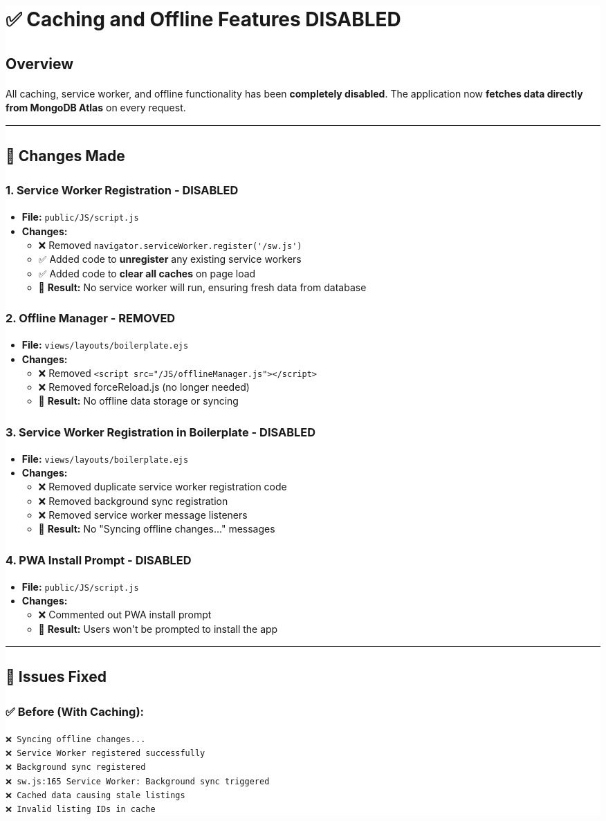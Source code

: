 # ✅ Caching and Offline Features DISABLED

## Overview
All caching, service worker, and offline functionality has been **completely disabled**. The application now **fetches data directly from MongoDB Atlas** on every request.

---

## 🔧 Changes Made

### 1. **Service Worker Registration - DISABLED**
- **File:** `public/JS/script.js`
- **Changes:**
  - ❌ Removed `navigator.serviceWorker.register('/sw.js')`
  - ✅ Added code to **unregister** any existing service workers
  - ✅ Added code to **clear all caches** on page load
  - 🎯 **Result:** No service worker will run, ensuring fresh data from database

### 2. **Offline Manager - REMOVED**
- **File:** `views/layouts/boilerplate.ejs`
- **Changes:**
  - ❌ Removed `<script src="/JS/offlineManager.js"></script>`
  - ❌ Removed forceReload.js (no longer needed)
  - 🎯 **Result:** No offline data storage or syncing

### 3. **Service Worker Registration in Boilerplate - DISABLED**
- **File:** `views/layouts/boilerplate.ejs`
- **Changes:**
  - ❌ Removed duplicate service worker registration code
  - ❌ Removed background sync registration
  - ❌ Removed service worker message listeners
  - 🎯 **Result:** No "Syncing offline changes..." messages

### 4. **PWA Install Prompt - DISABLED**
- **File:** `public/JS/script.js`
- **Changes:**
  - ❌ Commented out PWA install prompt
  - 🎯 **Result:** Users won't be prompted to install the app

---

## 🎯 Issues Fixed

### ✅ **Before (With Caching):**
```
❌ Syncing offline changes...
❌ Service Worker registered successfully
❌ Background sync registered
❌ sw.js:165 Service Worker: Background sync triggered
❌ Cached data causing stale listings
❌ Invalid listing IDs in cache
```
